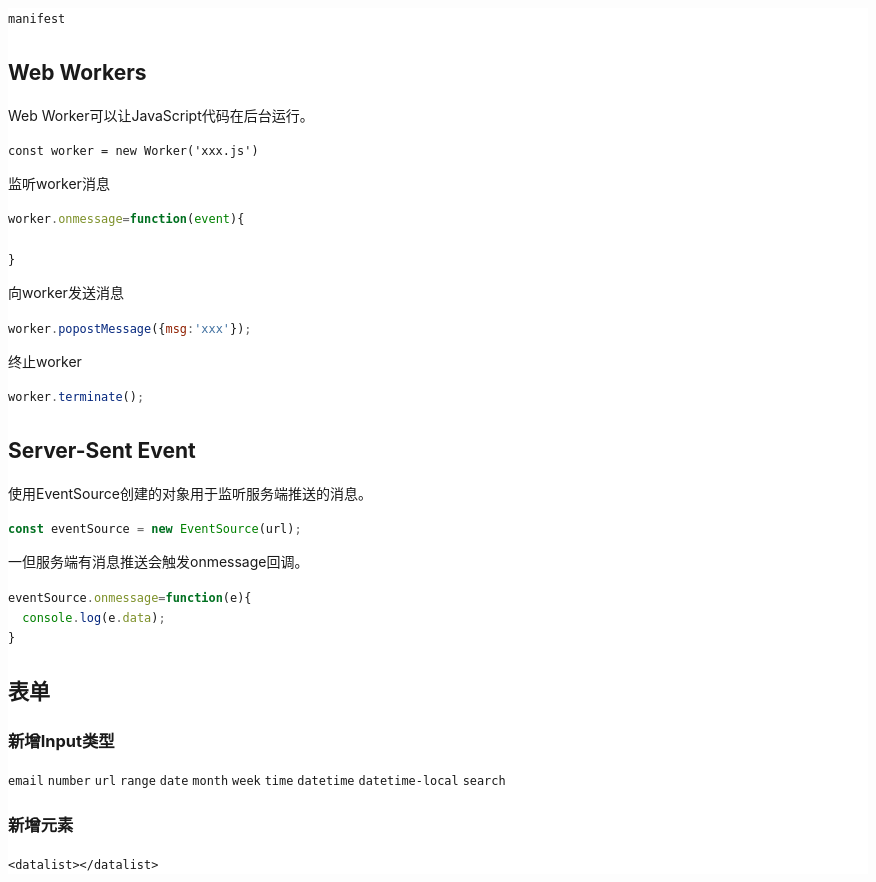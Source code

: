`manifest`



## Web Workers

Web Worker可以让JavaScript代码在后台运行。

`const worker = new Worker('xxx.js')`

监听worker消息

```javascript
worker.onmessage=function(event){
  
}
```

向worker发送消息

```javascript
worker.popostMessage({msg:'xxx'});
```

终止worker

```javascript
worker.terminate();
```



## Server-Sent Event

使用EventSource创建的对象用于监听服务端推送的消息。

```javascript
const eventSource = new EventSource(url);
```

一但服务端有消息推送会触发onmessage回调。

```javascript
eventSource.onmessage=function(e){
  console.log(e.data);
}
```

## 表单

### 新增Input类型

`email` `number` `url` `range` `date` `month` `week` `time` `datetime` `datetime-local` `search`



### 新增元素

`<datalist></datalist>` 

